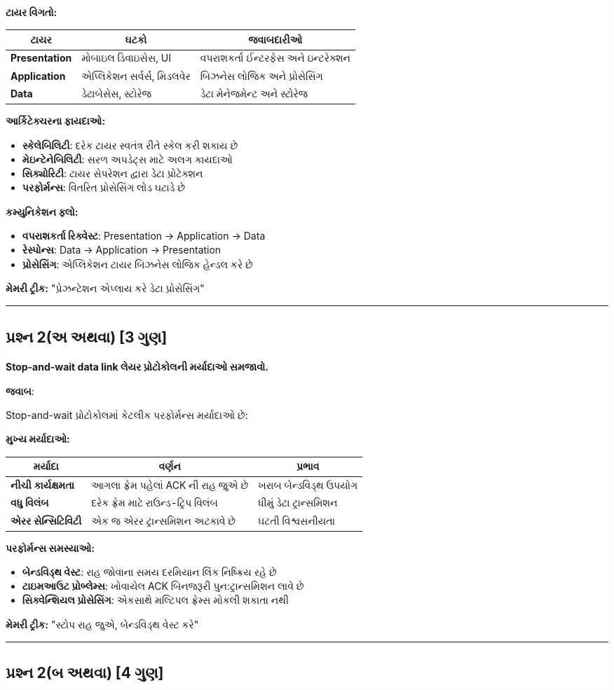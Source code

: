 **ટાયર વિગતો:**

| ટાયર | ઘટકો | જવાબદારીઓ |
|------|------------|------------------|
| **Presentation** | મોબાઇલ ડિવાઇસેસ, UI | વપરાશકર્તા ઈન્ટરફેસ અને ઇન્ટરેક્શન |
| **Application** | એપ્લિકેશન સર્વર્સ, મિડલવેર | બિઝનેસ લોજિક અને પ્રોસેસિંગ |
| **Data** | ડેટાબેસેસ, સ્ટોરેજ | ડેટા મેનેજમેન્ટ અને સ્ટોરેજ |

**આર્કિટેક્ચરના ફાયદાઓ:**

- **સ્કેલેબિલિટી**: દરેક ટાયર સ્વતંત્ર રીતે સ્કેલ કરી શકાય છે
- **મેઇન્ટેનેબિલિટી**: સરળ અપડેટ્સ માટે અલગ કાયદાઓ
- **સિક્યોરિટી**: ટાયર સેપરેશન દ્વારા ડેટા પ્રોટેક્શન
- **પરફોર્મન્સ**: વિતરિત પ્રોસેસિંગ લોડ ઘટાડે છે

**કમ્યુનિકેશન ફ્લો:**

- **વપરાશકર્તા રિક્વેસ્ટ**: Presentation → Application → Data
- **રેસ્પોન્સ**: Data → Application → Presentation
- **પ્રોસેસિંગ**: એપ્લિકેશન ટાયર બિઝનેસ લોજિક હેન્ડલ કરે છે

**મેમરી ટ્રીક:** "પ્રેઝન્ટેશન એપ્લાય કરે ડેટા પ્રોસેસિંગ"

---

## પ્રશ્ન 2(અ અથવા) [3 ગુણ]

**Stop-and-wait data link લેયર પ્રોટોકોલની મર્યાદાઓ સમજાવો.**

**જવાબ**:

Stop-and-wait પ્રોટોકોલમાં કેટલીક પરફોર્મન્સ મર્યાદાઓ છે:

**મુખ્ય મર્યાદાઓ:**

| મર્યાદા | વર્ણન | પ્રભાવ |
|------------|-------------|--------|
| **નીચી કાર્યક્ષમતા** | આગલા ફ્રેમ પહેલાં ACK ની રાહ જુએ છે | ખરાબ બેન્ડવિડ્થ ઉપયોગ |
| **વધુ વિલંબ** | દરેક ફ્રેમ માટે રાઉન્ડ-ટ્રિપ વિલંબ | ધીમું ડેટા ટ્રાન્સમિશન |
| **એરર સેન્સિટિવિટી** | એક જ એરર ટ્રાન્સમિશન અટકાવે છે | ઘટતી વિશ્વસનીયતા |

**પરફોર્મન્સ સમસ્યાઓ:**

- **બેન્ડવિડ્થ વેસ્ટ**: રાહ જોવાના સમય દરમિયાન લિંક નિષ્ક્રિય રહે છે
- **ટાઇમઆઉટ પ્રોબ્લેમ્સ**: ખોવાયેલ ACK બિનજરૂરી પુન:ટ્રાન્સમિશન લાવે છે
- **સિક્વેન્શિયલ પ્રોસેસિંગ**: એકસાથે મલ્ટિપલ ફ્રેમ્સ મોકલી શકાતા નથી

**મેમરી ટ્રીક:** "સ્ટોપ રાહ જુએ, બેન્ડવિડ્થ વેસ્ટ કરે"

---

## પ્રશ્ન 2(બ અથવા) [4 ગુણ]
